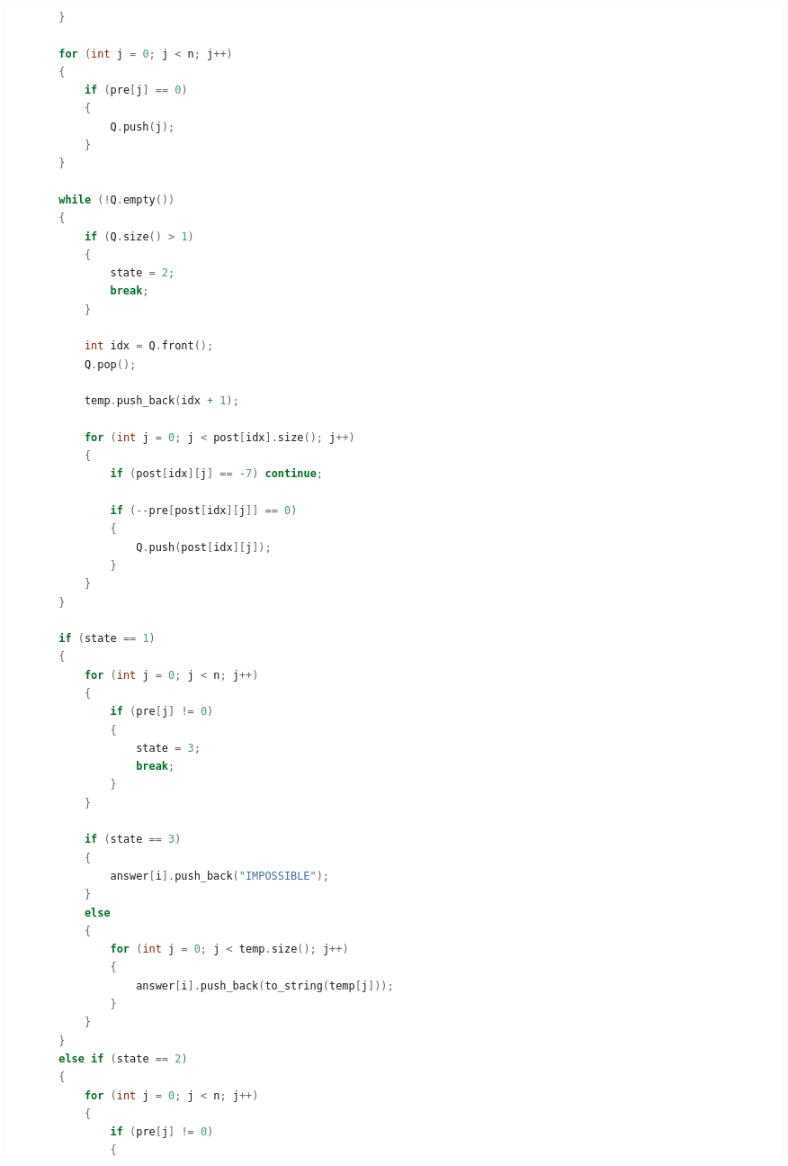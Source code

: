 ```c++
		}

		for (int j = 0; j < n; j++)
		{
			if (pre[j] == 0)
			{
				Q.push(j);
			}
		}

		while (!Q.empty())
		{
			if (Q.size() > 1)
			{
				state = 2;
				break;
			}

			int idx = Q.front();
			Q.pop();

			temp.push_back(idx + 1);

			for (int j = 0; j < post[idx].size(); j++)
			{
				if (post[idx][j] == -7) continue;

				if (--pre[post[idx][j]] == 0)
				{
					Q.push(post[idx][j]);
				}
			}
		}

		if (state == 1)
		{
			for (int j = 0; j < n; j++)
			{
				if (pre[j] != 0)
				{
					state = 3;
					break;
				}
			}

			if (state == 3)
			{
				answer[i].push_back("IMPOSSIBLE");
			}
			else
			{
				for (int j = 0; j < temp.size(); j++)
				{
					answer[i].push_back(to_string(temp[j]));
				}
			}
		}
		else if (state == 2)
		{
			for (int j = 0; j < n; j++)
			{
				if (pre[j] != 0)
				{
```

[link]: https://www.acmicpc.net/problem/3665